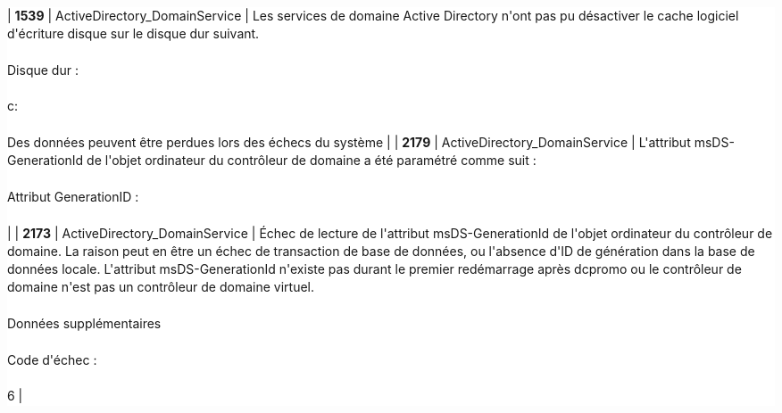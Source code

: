 |   **1539**   | ActiveDirectory_DomainService |                                                                                                                                                                                                                                                                                                                                                                                                                                                                                                                                                                                                                  Les services de domaine Active Directory n'ont pas pu désactiver le cache logiciel d'écriture disque sur le disque dur suivant.<br /><br />Disque dur :<br /><br />c:<br /><br />Des données peuvent être perdues lors des échecs du système                                                                                                                                                                                                                                                                                                                                                                                                                                                                                                                                                                                                                   |
|   **2179**   | ActiveDirectory_DomainService |                                                                                                                                                                                                                                                                                                                                                                                                                                                                                                                                                                                                                                  L'attribut msDS-GenerationId de l'objet ordinateur du contrôleur de domaine a été paramétré comme suit :<br /><br />Attribut GenerationID :<br /><br />*<Number>*                                                                                                                                                                                                                                                                                                                                                                                                                                                                                                                                                                                                                                  |
|   **2173**   | ActiveDirectory_DomainService |                                                                                                                                                                                                                                                                                                                                                                                                                                                                                                                      Échec de lecture de l'attribut msDS-GenerationId de l'objet ordinateur du contrôleur de domaine. La raison peut en être un échec de transaction de base de données, ou l'absence d'ID de génération dans la base de données locale. L'attribut msDS-GenerationId n'existe pas durant le premier redémarrage après dcpromo ou le contrôleur de domaine n'est pas un contrôleur de domaine virtuel.<br /><br />Données supplémentaires<br /><br />Code d'échec :<br /><br />6                                                                                                                                                                                                                                                                                                                                                                                                                                                                                                                       |
